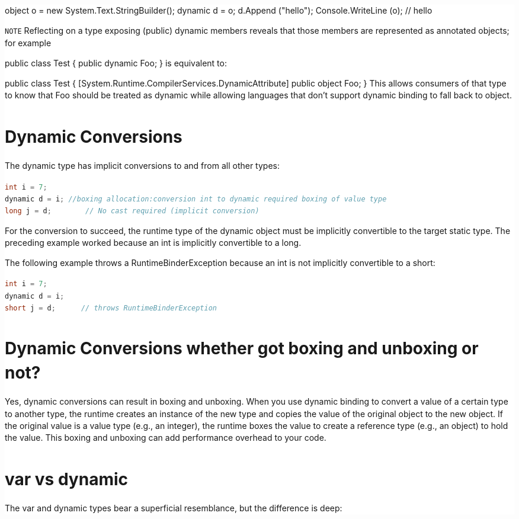 object o = new System.Text.StringBuilder();
dynamic d = o;
d.Append ("hello");
Console.WriteLine (o);   // hello

`NOTE`
Reflecting on a type exposing (public) dynamic members reveals that those members are represented as annotated objects; for example

public class Test
{
  public dynamic Foo;
}
is equivalent to:

public class Test
{
  [System.Runtime.CompilerServices.DynamicAttribute]
  public object Foo;
}
This allows consumers of that type to know that Foo should be treated as dynamic while allowing languages that don’t support dynamic binding to fall back to object.

# Dynamic Conversions
The dynamic type has implicit conversions to and from all other types:

```c#
int i = 7;
dynamic d = i; //boxing allocation:conversion int to dynamic required boxing of value type
long j = d;        // No cast required (implicit conversion)
```
For the conversion to succeed, the runtime type of the dynamic object must be implicitly convertible to the target static type. The preceding example worked because an int is implicitly convertible to a long.

The following example throws a RuntimeBinderException because an int is not implicitly convertible to a short:
```c#
int i = 7;
dynamic d = i;
short j = d;      // throws RuntimeBinderException
```

# Dynamic Conversions whether got boxing and unboxing or not?
Yes, dynamic conversions can result in boxing and unboxing. When you use dynamic binding to convert a value of a certain type to another type, the runtime creates an instance of the new type and copies the value of the original object to the new object. If the original value is a value type (e.g., an integer), the runtime boxes the value to create a reference type (e.g., an object) to hold the value. This boxing and unboxing can add performance overhead to your code.

# var vs dynamic
The var and dynamic types bear a superficial resemblance, but the difference is deep:

